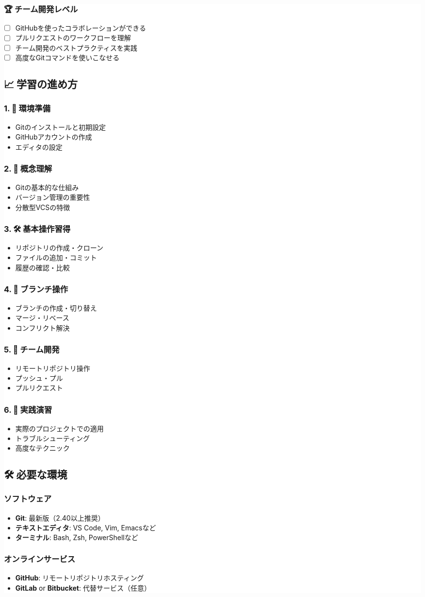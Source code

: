 ### 🏆 チーム開発レベル
- [ ] GitHubを使ったコラボレーションができる
- [ ] プルリクエストのワークフローを理解
- [ ] チーム開発のベストプラクティスを実践
- [ ] 高度なGitコマンドを使いこなせる

## 📈 学習の進め方

### 1. 🔧 環境準備
- Gitのインストールと初期設定
- GitHubアカウントの作成
- エディタの設定

### 2. 📖 概念理解
- Gitの基本的な仕組み
- バージョン管理の重要性
- 分散型VCSの特徴

### 3. 🛠️ 基本操作習得
- リポジトリの作成・クローン
- ファイルの追加・コミット
- 履歴の確認・比較

### 4. 🌿 ブランチ操作
- ブランチの作成・切り替え
- マージ・リベース
- コンフリクト解決

### 5. 🤝 チーム開発
- リモートリポジトリ操作
- プッシュ・プル
- プルリクエスト

### 6. 🔧 実践演習
- 実際のプロジェクトでの適用
- トラブルシューティング
- 高度なテクニック

## 🛠️ 必要な環境

### ソフトウェア
- **Git**: 最新版（2.40以上推奨）
- **テキストエディタ**: VS Code, Vim, Emacsなど
- **ターミナル**: Bash, Zsh, PowerShellなど

### オンラインサービス
- **GitHub**: リモートリポジトリホスティング
- **GitLab** or **Bitbucket**: 代替サービス（任意）

